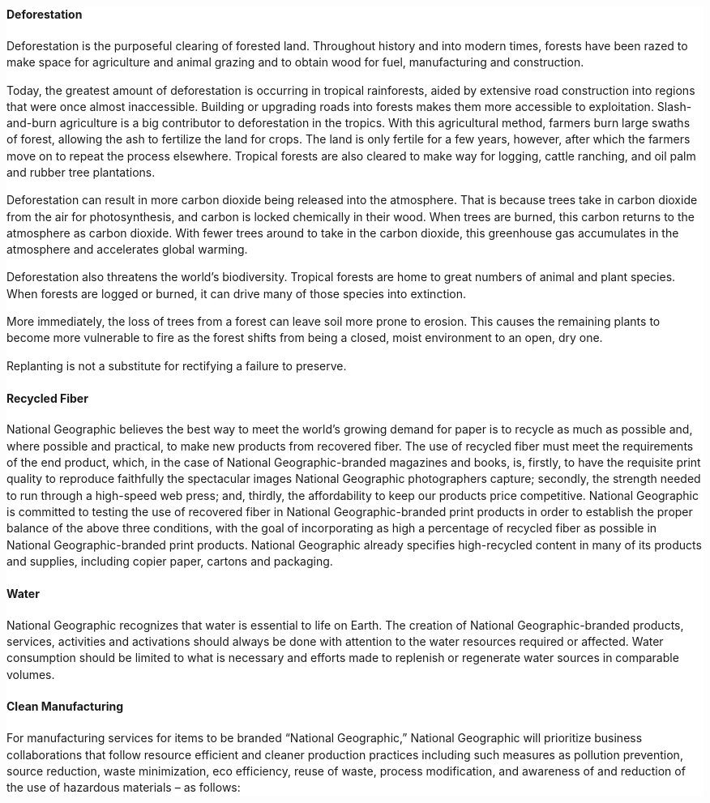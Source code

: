 #### Deforestation

Deforestation is the purposeful clearing of forested land. Throughout history and into modern times, forests have been razed to make space for agriculture and animal grazing and to obtain wood for fuel, manufacturing and construction.

Today, the greatest amount of deforestation is occurring in tropical rainforests, aided by extensive road construction into regions that were once almost inaccessible. Building or upgrading roads into forests makes them more accessible to exploitation. Slash-and-burn agriculture is a big contributor to deforestation in the tropics. With this agricultural method, farmers burn large swaths of forest, allowing the ash to fertilize the land for crops. The land is only fertile for a few years, however, after which the farmers move on to repeat the process elsewhere. Tropical forests are also cleared to make way for logging, cattle ranching, and oil palm and rubber tree plantations.

Deforestation can result in more carbon dioxide being released into the atmosphere. That is because trees take in carbon dioxide from the air for photosynthesis, and carbon is locked chemically in their wood. When trees are burned, this carbon returns to the atmosphere as carbon dioxide. With fewer trees around to take in the carbon dioxide, this greenhouse gas accumulates in the atmosphere and accelerates global warming.

Deforestation also threatens the world’s biodiversity. Tropical forests are home to great numbers of animal and plant species. When forests are logged or burned, it can drive many of those species into extinction.

More immediately, the loss of trees from a forest can leave soil more prone to erosion. This causes the remaining plants to become more vulnerable to fire as the forest shifts from being a closed, moist environment to an open, dry one.

Replanting is not a substitute for rectifying a failure to preserve.

#### Recycled Fiber

National Geographic believes the best way to meet the world’s growing demand for paper is to recycle as much as possible and, where possible and practical, to make new products from recovered fiber. The use of recycled fiber must meet the requirements of the end product, which, in the case of National Geographic-branded magazines and books, is, firstly, to have the requisite print quality to reproduce faithfully the spectacular images National Geographic photographers capture; secondly, the strength needed to run through a high-speed web press; and, thirdly, the affordability to keep our products price competitive. National Geographic is committed to testing the use of recovered fiber in National Geographic-branded print products in order to establish the proper balance of the above three conditions, with the goal of incorporating as high a percentage of recycled fiber as possible in National Geographic-branded print products. National Geographic already specifies high-recycled content in many of its products and supplies, including copier paper, cartons and packaging.

#### Water

National Geographic recognizes that water is essential to life on Earth. The creation of National Geographic-branded products, services, activities and activations should always be done with attention to the water resources required or affected. Water consumption should be limited to what is necessary and efforts made to replenish or regenerate water sources in comparable volumes.

#### Clean Manufacturing

For manufacturing services for items to be branded “National Geographic,” National Geographic will prioritize business collaborations that follow resource efficient and cleaner production practices including such measures as pollution prevention, source reduction, waste minimization, eco efficiency, reuse of waste, process modification, and awareness of and reduction of the use of hazardous materials – as follows:
